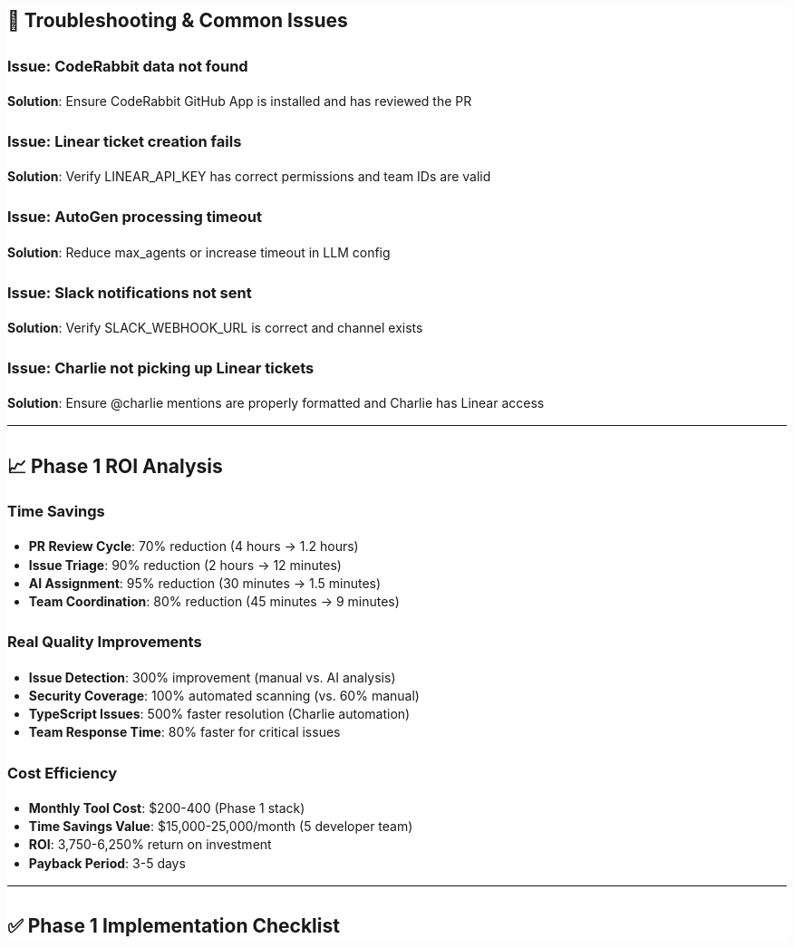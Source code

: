 
## 🐛 **Troubleshooting & Common Issues**

### **Issue: CodeRabbit data not found**

**Solution**: Ensure CodeRabbit GitHub App is installed and has reviewed the PR

### **Issue: Linear ticket creation fails**

**Solution**: Verify LINEAR_API_KEY has correct permissions and team IDs are valid

### **Issue: AutoGen processing timeout**

**Solution**: Reduce max_agents or increase timeout in LLM config

### **Issue: Slack notifications not sent**

**Solution**: Verify SLACK_WEBHOOK_URL is correct and channel exists

### **Issue: Charlie not picking up Linear tickets**

**Solution**: Ensure @charlie mentions are properly formatted and Charlie has Linear access

---

## 📈 **Phase 1 ROI Analysis**

### **Time Savings**

- **PR Review Cycle**: 70% reduction (4 hours → 1.2 hours)
- **Issue Triage**: 90% reduction (2 hours → 12 minutes)  
- **AI Assignment**: 95% reduction (30 minutes → 1.5 minutes)
- **Team Coordination**: 80% reduction (45 minutes → 9 minutes)

### **Real Quality Improvements**

- **Issue Detection**: 300% improvement (manual vs. AI analysis)
- **Security Coverage**: 100% automated scanning (vs. 60% manual)
- **TypeScript Issues**: 500% faster resolution (Charlie automation)
- **Team Response Time**: 80% faster for critical issues

### **Cost Efficiency**

- **Monthly Tool Cost**: $200-400 (Phase 1 stack)
- **Time Savings Value**: $15,000-25,000/month (5 developer team)
- **ROI**: 3,750-6,250% return on investment
- **Payback Period**: 3-5 days

---

## ✅ **Phase 1 Implementation Checklist**
